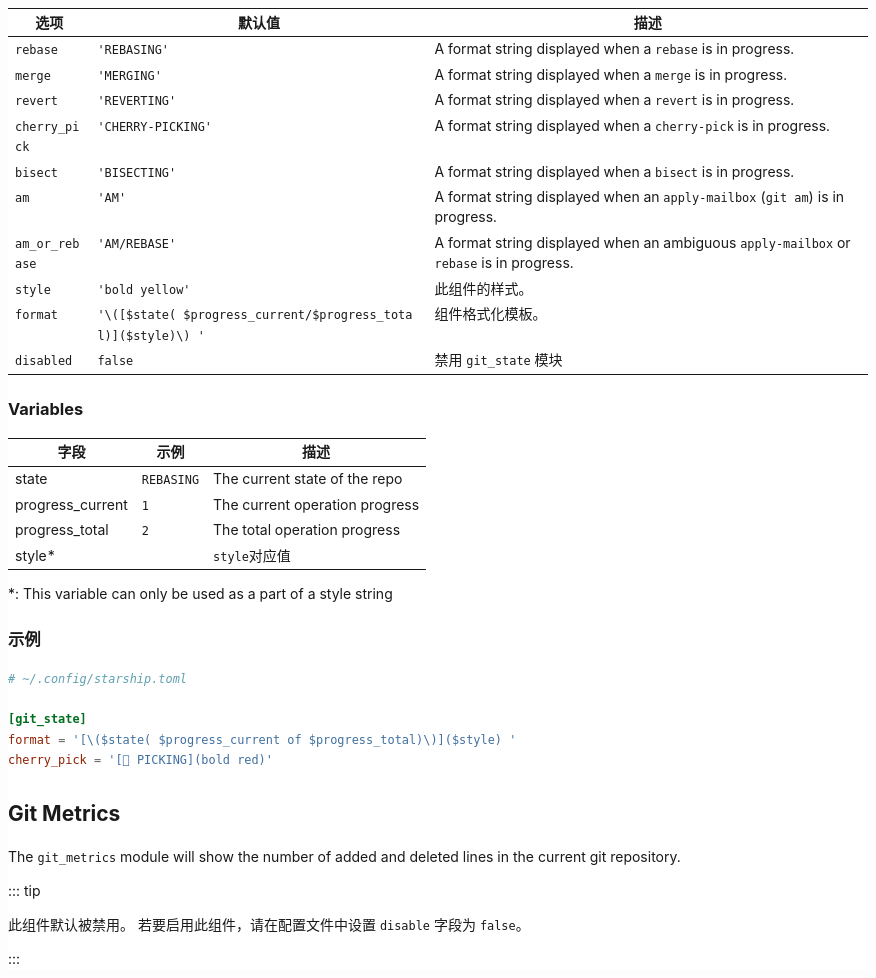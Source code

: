 | 选项             | 默认值                                                             | 描述                                                                                      |
| -------------- | --------------------------------------------------------------- | --------------------------------------------------------------------------------------- |
| `rebase`       | `'REBASING'`                                                    | A format string displayed when a `rebase` is in progress.                               |
| `merge`        | `'MERGING'`                                                     | A format string displayed when a `merge` is in progress.                                |
| `revert`       | `'REVERTING'`                                                   | A format string displayed when a `revert` is in progress.                               |
| `cherry_pick`  | `'CHERRY-PICKING'`                                              | A format string displayed when a `cherry-pick` is in progress.                          |
| `bisect`       | `'BISECTING'`                                                   | A format string displayed when a `bisect` is in progress.                               |
| `am`           | `'AM'`                                                          | A format string displayed when an `apply-mailbox` (`git am`) is in progress.            |
| `am_or_rebase` | `'AM/REBASE'`                                                   | A format string displayed when an ambiguous `apply-mailbox` or `rebase` is in progress. |
| `style`        | `'bold yellow'`                                                 | 此组件的样式。                                                                                 |
| `format`       | `'\([$state( $progress_current/$progress_total)]($style)\) '` | 组件格式化模板。                                                                                |
| `disabled`     | `false`                                                         | 禁用 `git_state` 模块                                                                       |

### Variables

| 字段               | 示例         | 描述                             |
| ---------------- | ---------- | ------------------------------ |
| state            | `REBASING` | The current state of the repo  |
| progress_current | `1`        | The current operation progress |
| progress_total   | `2`        | The total operation progress   |
| style\*        |            | `style`对应值                     |

*: This variable can only be used as a part of a style string

### 示例

```toml
# ~/.config/starship.toml

[git_state]
format = '[\($state( $progress_current of $progress_total)\)]($style) '
cherry_pick = '[🍒 PICKING](bold red)'
```

## Git Metrics

The `git_metrics` module will show the number of added and deleted lines in the current git repository.

::: tip

此组件默认被禁用。 若要启用此组件，请在配置文件中设置 `disable` 字段为 `false`。

:::
